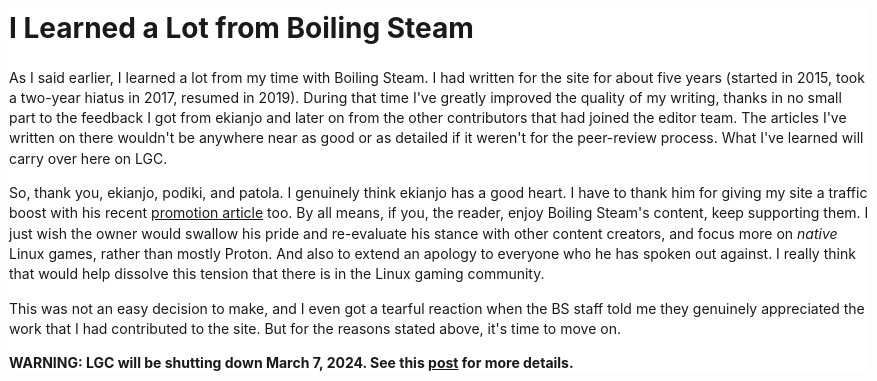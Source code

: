 # I Learned a Lot from Boiling Steam
As I said earlier, I learned a lot from my time with Boiling Steam. I had written for the site for about five years (started in 2015, took a two-year hiatus in 2017, resumed in 2019). During that time I've greatly improved the quality of my writing, thanks in no small part to the feedback I got from ekianjo and later on from the other contributors that had joined the editor team. The articles I've written on there wouldn't be anywhere near as good or as detailed if it weren't for the peer-review process. What I've learned will carry over here on LGC.

So, thank you, ekianjo, podiki, and patola. I genuinely think ekianjo has a good heart. I have to thank him for giving my site a traffic boost with his recent [promotion article](https://boilingsteam.com/linux-gaming-central-its-live-check-it-out/) too. By all means, if you, the reader, enjoy Boiling Steam's content, keep supporting them. I just wish the owner would swallow his pride and re-evaluate his stance with other content creators, and focus more on *native* Linux games, rather than mostly Proton. And also to extend an apology to everyone who he has spoken out against. I really think that would help dissolve this tension that there is in the Linux gaming community.

This was not an easy decision to make, and I even got a tearful reaction when the BS staff told me they genuinely appreciated the work that I had contributed to the site. But for the reasons stated above, it's time to move on.

**WARNING: LGC will be shutting down March 7, 2024. See this [post](https://linuxgamingcentral.com/posts/the-end-of-lgc/) for more details.**
